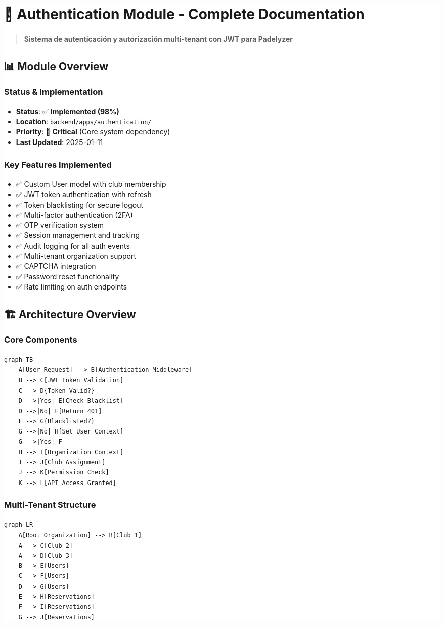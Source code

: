 # 🔐 Authentication Module - Complete Documentation

> **Sistema de autenticación y autorización multi-tenant con JWT para Padelyzer**

## 📊 Module Overview

### Status & Implementation
- **Status**: ✅ **Implemented (98%)**  
- **Location**: `backend/apps/authentication/`
- **Priority**: 🔴 **Critical** (Core system dependency)
- **Last Updated**: 2025-01-11

### Key Features Implemented
- ✅ Custom User model with club membership
- ✅ JWT token authentication with refresh
- ✅ Token blacklisting for secure logout
- ✅ Multi-factor authentication (2FA)
- ✅ OTP verification system
- ✅ Session management and tracking
- ✅ Audit logging for all auth events
- ✅ Multi-tenant organization support
- ✅ CAPTCHA integration
- ✅ Password reset functionality
- ✅ Rate limiting on auth endpoints

## 🏗️ Architecture Overview

### Core Components

```mermaid
graph TB
    A[User Request] --> B[Authentication Middleware]
    B --> C[JWT Token Validation]
    C --> D{Token Valid?}
    D -->|Yes| E[Check Blacklist]
    D -->|No| F[Return 401]
    E --> G{Blacklisted?}
    G -->|No| H[Set User Context]
    G -->|Yes| F
    H --> I[Organization Context]
    I --> J[Club Assignment]
    J --> K[Permission Check]
    K --> L[API Access Granted]
```

### Multi-Tenant Structure

```mermaid
graph LR
    A[Root Organization] --> B[Club 1]
    A --> C[Club 2]
    A --> D[Club 3]
    B --> E[Users]
    C --> F[Users]
    D --> G[Users]
    E --> H[Reservations]
    F --> I[Reservations]
    G --> J[Reservations]
```
